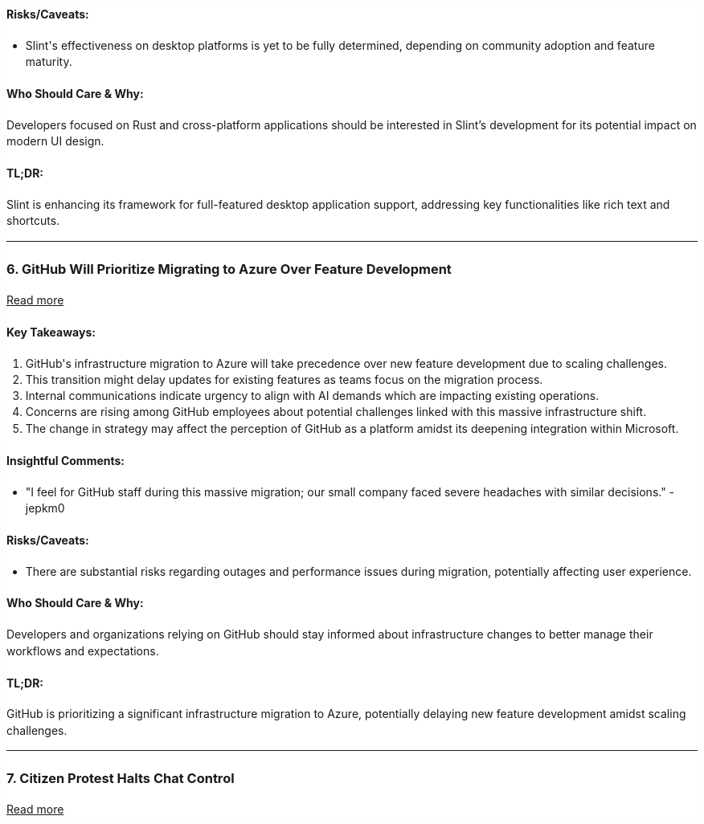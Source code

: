 #### Risks/Caveats:
- Slint's effectiveness on desktop platforms is yet to be fully determined, depending on community adoption and feature maturity.

#### Who Should Care & Why:
Developers focused on Rust and cross-platform applications should be interested in Slint’s development for its potential impact on modern UI design.

#### TL;DR:
Slint is enhancing its framework for full-featured desktop application support, addressing key functionalities like rich text and shortcuts.

---

### 6. GitHub Will Prioritize Migrating to Azure Over Feature Development
[Read more](https://thenewstack.io/github-will-prioritize-migrating-to-azure-over-feature-development/)

#### Key Takeaways:
1. GitHub's infrastructure migration to Azure will take precedence over new feature development due to scaling challenges.
2. This transition might delay updates for existing features as teams focus on the migration process.
3. Internal communications indicate urgency to align with AI demands which are impacting existing operations.
4. Concerns are rising among GitHub employees about potential challenges linked with this massive infrastructure shift.
5. The change in strategy may affect the perception of GitHub as a platform amidst its deepening integration within Microsoft.

#### Insightful Comments:
- "I feel for GitHub staff during this massive migration; our small company faced severe headaches with similar decisions." - jepkm0

#### Risks/Caveats:
- There are substantial risks regarding outages and performance issues during migration, potentially affecting user experience.

#### Who Should Care & Why:
Developers and organizations relying on GitHub should stay informed about infrastructure changes to better manage their workflows and expectations.

#### TL;DR:
GitHub is prioritizing a significant infrastructure migration to Azure, potentially delaying new feature development amidst scaling challenges.

---

### 7. Citizen Protest Halts Chat Control
[Read more](https://www.patrick-breyer.de/en/citizen-protest-halts-chat-control-breyer-celebrates-major-victory-for-digital-privacy/)
